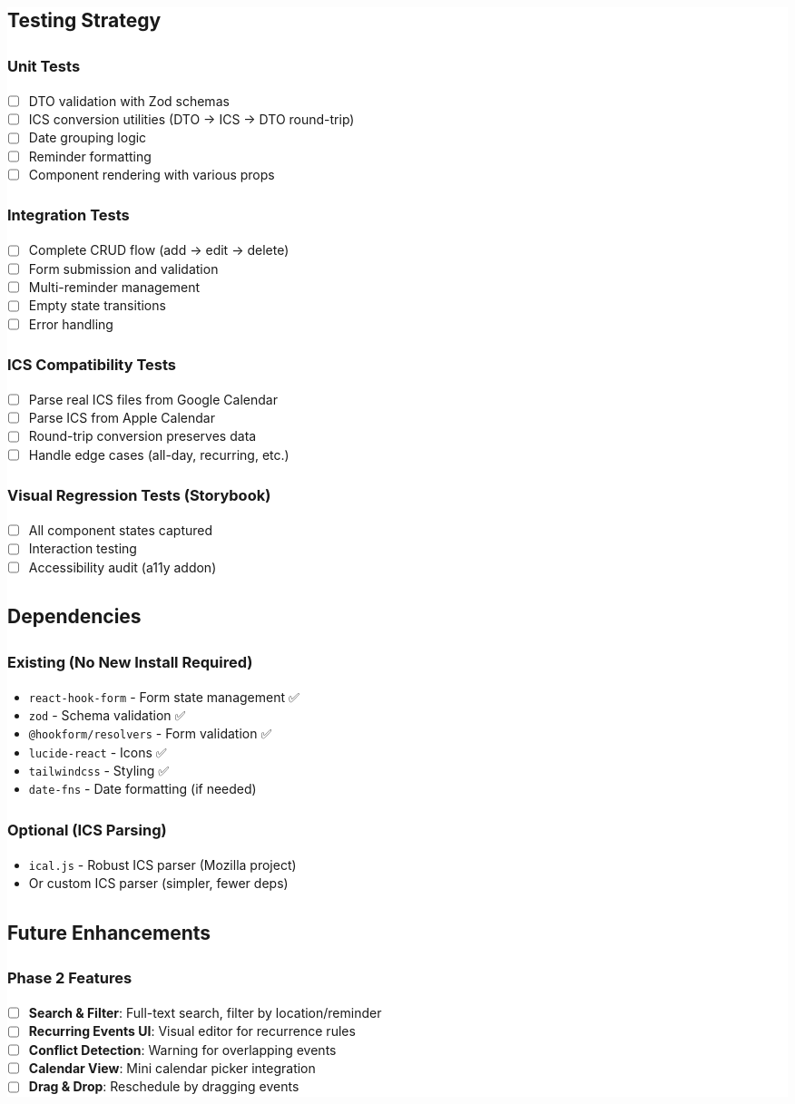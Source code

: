 ## Testing Strategy

### Unit Tests
- [ ] DTO validation with Zod schemas
- [ ] ICS conversion utilities (DTO → ICS → DTO round-trip)
- [ ] Date grouping logic
- [ ] Reminder formatting
- [ ] Component rendering with various props

### Integration Tests
- [ ] Complete CRUD flow (add → edit → delete)
- [ ] Form submission and validation
- [ ] Multi-reminder management
- [ ] Empty state transitions
- [ ] Error handling

### ICS Compatibility Tests
- [ ] Parse real ICS files from Google Calendar
- [ ] Parse ICS from Apple Calendar
- [ ] Round-trip conversion preserves data
- [ ] Handle edge cases (all-day, recurring, etc.)

### Visual Regression Tests (Storybook)
- [ ] All component states captured
- [ ] Interaction testing
- [ ] Accessibility audit (a11y addon)

## Dependencies

### Existing (No New Install Required)
- `react-hook-form` - Form state management ✅
- `zod` - Schema validation ✅
- `@hookform/resolvers` - Form validation ✅
- `lucide-react` - Icons ✅
- `tailwindcss` - Styling ✅
- `date-fns` - Date formatting (if needed)

### Optional (ICS Parsing)
- `ical.js` - Robust ICS parser (Mozilla project)
- Or custom ICS parser (simpler, fewer deps)

## Future Enhancements

### Phase 2 Features
- [ ] **Search & Filter**: Full-text search, filter by location/reminder
- [ ] **Recurring Events UI**: Visual editor for recurrence rules
- [ ] **Conflict Detection**: Warning for overlapping events
- [ ] **Calendar View**: Mini calendar picker integration
- [ ] **Drag & Drop**: Reschedule by dragging events
